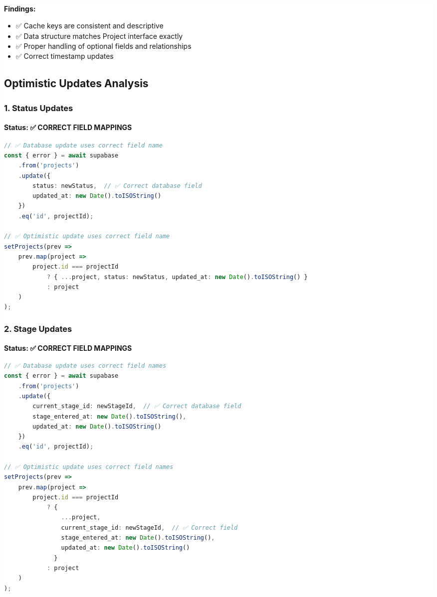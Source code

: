 **Findings:**
- ✅ Cache keys are consistent and descriptive
- ✅ Data structure matches Project interface exactly
- ✅ Proper handling of optional fields and relationships
- ✅ Correct timestamp updates

## Optimistic Updates Analysis

### 1. Status Updates

**Status: ✅ CORRECT FIELD MAPPINGS**

```typescript
// ✅ Database update uses correct field name
const { error } = await supabase
    .from('projects')
    .update({ 
        status: newStatus,  // ✅ Correct database field
        updated_at: new Date().toISOString()
    })
    .eq('id', projectId);

// ✅ Optimistic update uses correct field name
setProjects(prev => 
    prev.map(project => 
        project.id === projectId 
            ? { ...project, status: newStatus, updated_at: new Date().toISOString() } 
            : project
    )
);
```

### 2. Stage Updates

**Status: ✅ CORRECT FIELD MAPPINGS**

```typescript
// ✅ Database update uses correct field names
const { error } = await supabase
    .from('projects')
    .update({ 
        current_stage_id: newStageId,  // ✅ Correct database field
        stage_entered_at: new Date().toISOString(),
        updated_at: new Date().toISOString()
    })
    .eq('id', projectId);

// ✅ Optimistic update uses correct field names
setProjects(prev => 
    prev.map(project => 
        project.id === projectId 
            ? { 
                ...project, 
                current_stage_id: newStageId,  // ✅ Correct field
                stage_entered_at: new Date().toISOString(),
                updated_at: new Date().toISOString() 
              } 
            : project
    )
);
```
